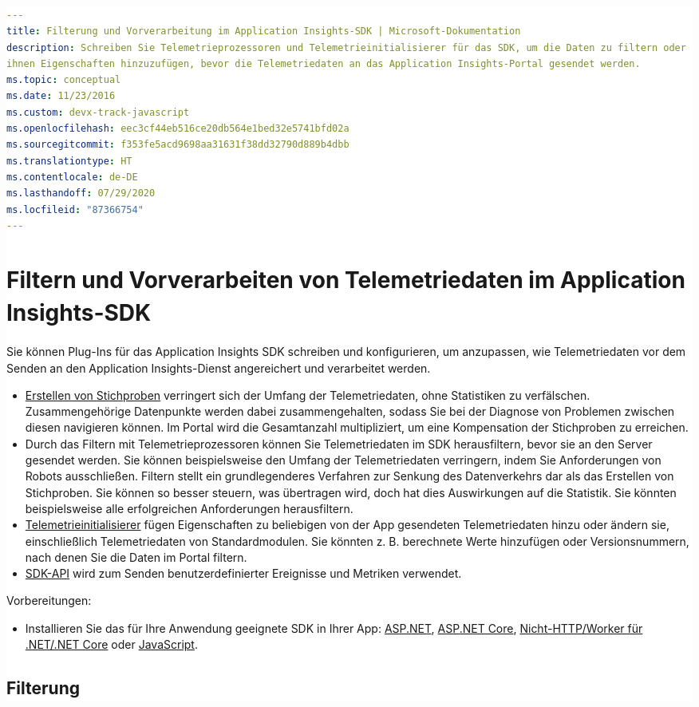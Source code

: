 ```yaml
---
title: Filterung und Vorverarbeitung im Application Insights-SDK | Microsoft-Dokumentation
description: Schreiben Sie Telemetrieprozessoren und Telemetrieinitialisierer für das SDK, um die Daten zu filtern oder ihnen Eigenschaften hinzuzufügen, bevor die Telemetriedaten an das Application Insights-Portal gesendet werden.
ms.topic: conceptual
ms.date: 11/23/2016
ms.custom: devx-track-javascript
ms.openlocfilehash: eec3cf44eb516ce20db564e1bed32e5741bfd02a
ms.sourcegitcommit: f353fe5acd9698aa31631f38dd32790d889b4dbb
ms.translationtype: HT
ms.contentlocale: de-DE
ms.lasthandoff: 07/29/2020
ms.locfileid: "87366754"
---
```

# <a name="filter-and-preprocess-telemetry-in-the-application-insights-sdk"></a>Filtern und Vorverarbeiten von Telemetriedaten im Application Insights-SDK

Sie können Plug-Ins für das Application Insights SDK schreiben und konfigurieren, um anzupassen, wie Telemetriedaten vor dem Senden an den Application Insights-Dienst angereichert und verarbeitet werden.

* [Erstellen von Stichproben](sampling.md) verringert sich der Umfang der Telemetriedaten, ohne Statistiken zu verfälschen. Zusammengehörige Datenpunkte werden dabei zusammengehalten, sodass Sie bei der Diagnose von Problemen zwischen diesen navigieren können. Im Portal wird die Gesamtanzahl multipliziert, um eine Kompensation der Stichproben zu erreichen.
* Durch das Filtern mit Telemetrieprozessoren können Sie Telemetriedaten im SDK herausfiltern, bevor sie an den Server gesendet werden. Sie können beispielsweise den Umfang der Telemetriedaten verringern, indem Sie Anforderungen von Robots ausschließen. Filtern stellt ein grundlegenderes Verfahren zur Senkung des Datenverkehrs dar als das Erstellen von Stichproben. Sie können so besser steuern, was übertragen wird, doch hat dies Auswirkungen auf die Statistik. Sie könnten beispielsweise alle erfolgreichen Anforderungen herausfiltern.
* [Telemetrieinitialisierer](#add-properties) fügen Eigenschaften zu beliebigen von der App gesendeten Telemetriedaten hinzu oder ändern sie, einschließlich Telemetriedaten von Standardmodulen. Sie könnten z. B. berechnete Werte hinzufügen oder Versionsnummern, nach denen Sie die Daten im Portal filtern.
* [SDK-API](./api-custom-events-metrics.md) wird zum Senden benutzerdefinierter Ereignisse und Metriken verwendet.

Vorbereitungen:

* Installieren Sie das für Ihre Anwendung geeignete SDK in Ihrer App: [ASP.NET](asp-net.md), [ASP.NET Core](asp-net-core.md), [Nicht-HTTP/Worker für .NET/.NET Core](worker-service.md) oder [JavaScript](javascript.md).

<a name="filtering"></a>

## <a name="filtering"></a>Filterung

